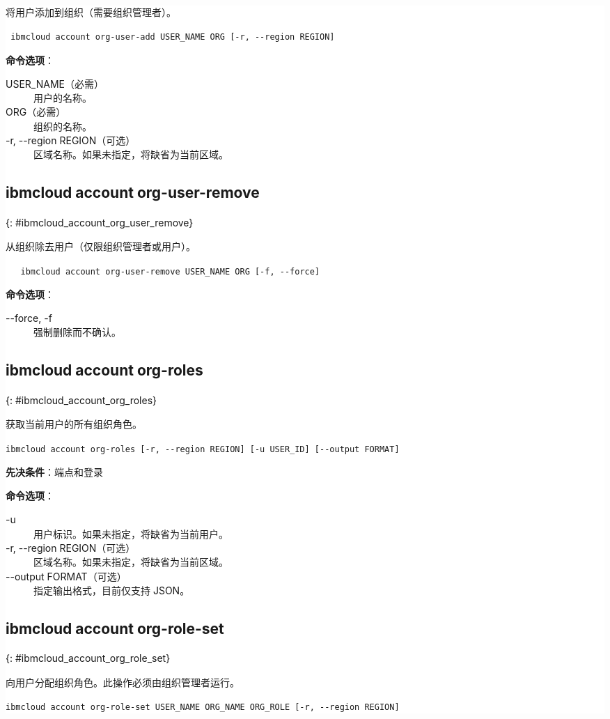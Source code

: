 将用户添加到组织（需要组织管理者）。
```
 ibmcloud account org-user-add USER_NAME ORG [-r, --region REGION]
```

<strong>命令选项</strong>：
<dl>
<dt>USER_NAME（必需）</dt>
<dd>用户的名称。</dd>
<dt>ORG（必需）</dt>
<dd>组织的名称。</dd>
<dt>-r, --region REGION（可选）</dt>
<dd>区域名称。如果未指定，将缺省为当前区域。</dd>
</dl>  

## ibmcloud account org-user-remove
{: #ibmcloud_account_org_user_remove}

从组织除去用户（仅限组织管理者或用户）。
```
   ibmcloud account org-user-remove USER_NAME ORG [-f, --force]
```

<strong>命令选项</strong>：
<dl>
<dt>--force, -f</dt>
<dd>强制删除而不确认。</dd>
</dl>

## ibmcloud account org-roles
{: #ibmcloud_account_org_roles}

获取当前用户的所有组织角色。
```
ibmcloud account org-roles [-r, --region REGION] [-u USER_ID] [--output FORMAT]
```

<strong>先决条件</strong>：端点和登录

<strong>命令选项</strong>：
  <dl>
   <dt>-u</dt>
   <dd>用户标识。如果未指定，将缺省为当前用户。</dd>
   <dt>-r, --region REGION（可选）</dt>
   <dd>区域名称。如果未指定，将缺省为当前区域。</dd>
   <dt>--output FORMAT（可选）</dt>
   <dd>指定输出格式，目前仅支持 JSON。</dd>
  </dl>

## ibmcloud account org-role-set
{: #ibmcloud_account_org_role_set}

向用户分配组织角色。此操作必须由组织管理者运行。
```
ibmcloud account org-role-set USER_NAME ORG_NAME ORG_ROLE [-r, --region REGION]
```
